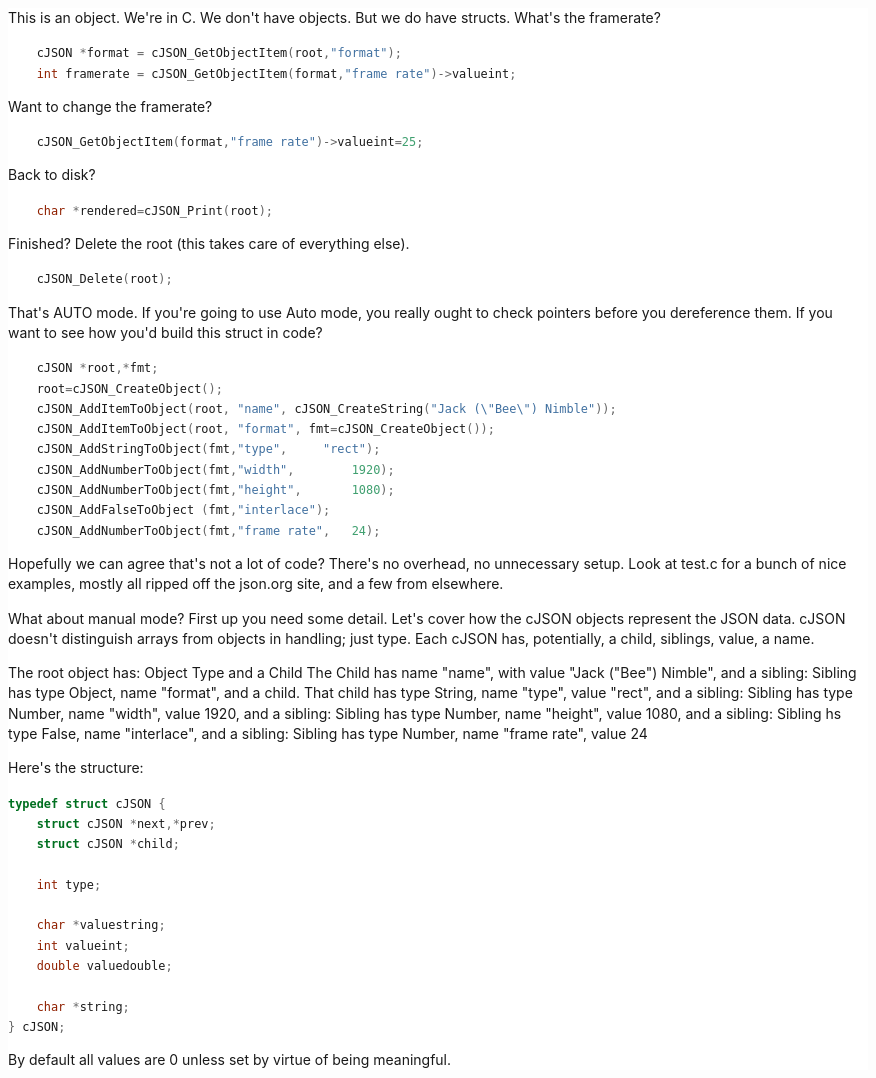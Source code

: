 This is an object. We're in C. We don't have objects. But we do have structs.
What's the framerate?
```c
	cJSON *format = cJSON_GetObjectItem(root,"format");
	int framerate = cJSON_GetObjectItem(format,"frame rate")->valueint;
```

Want to change the framerate?
```c
	cJSON_GetObjectItem(format,"frame rate")->valueint=25;
```

Back to disk?
```c
	char *rendered=cJSON_Print(root);
```

Finished? Delete the root (this takes care of everything else).
```c
	cJSON_Delete(root);
```

That's AUTO mode. If you're going to use Auto mode, you really ought to check pointers
before you dereference them. If you want to see how you'd build this struct in code?
```c
	cJSON *root,*fmt;
	root=cJSON_CreateObject();	
	cJSON_AddItemToObject(root, "name", cJSON_CreateString("Jack (\"Bee\") Nimble"));
	cJSON_AddItemToObject(root, "format", fmt=cJSON_CreateObject());
	cJSON_AddStringToObject(fmt,"type",		"rect");
	cJSON_AddNumberToObject(fmt,"width",		1920);
	cJSON_AddNumberToObject(fmt,"height",		1080);
	cJSON_AddFalseToObject (fmt,"interlace");
	cJSON_AddNumberToObject(fmt,"frame rate",	24);
```
Hopefully we can agree that's not a lot of code? There's no overhead, no unnecessary setup.
Look at test.c for a bunch of nice examples, mostly all ripped off the json.org site, and
a few from elsewhere.

What about manual mode? First up you need some detail.
Let's cover how the cJSON objects represent the JSON data.
cJSON doesn't distinguish arrays from objects in handling; just type.
Each cJSON has, potentially, a child, siblings, value, a name.

The root object has: Object Type and a Child
The Child has name "name", with value "Jack ("Bee") Nimble", and a sibling:
Sibling has type Object, name "format", and a child.
That child has type String, name "type", value "rect", and a sibling:
Sibling has type Number, name "width", value 1920, and a sibling:
Sibling has type Number, name "height", value 1080, and a sibling:
Sibling hs type False, name "interlace", and a sibling:
Sibling has type Number, name "frame rate", value 24

Here's the structure:
```c
typedef struct cJSON {
	struct cJSON *next,*prev;
	struct cJSON *child;

	int type;

	char *valuestring;
	int valueint;
	double valuedouble;

	char *string;
} cJSON;
```
By default all values are 0 unless set by virtue of being meaningful.
